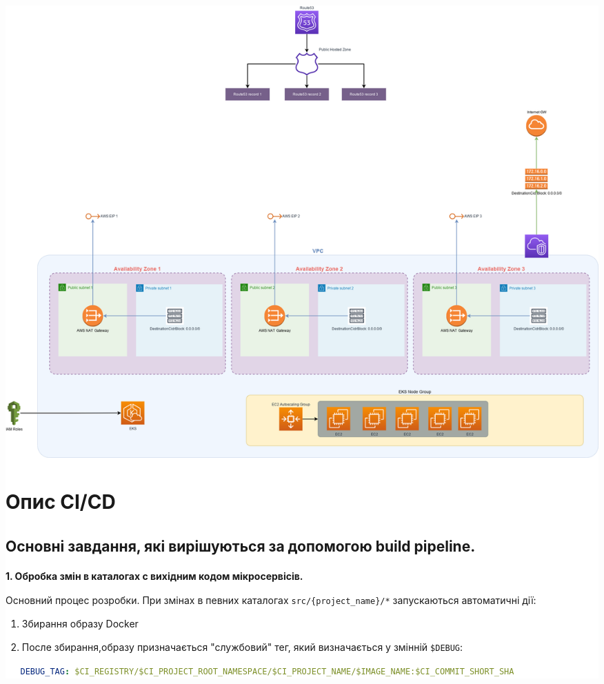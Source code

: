 ![production-aws](./img/production-aws.png)

# Опис CI/CD

## Основні завдання, які вирішуються за допомогою build pipeline.

**1. Обробка змін в каталогах с вихідним кодом мікросервісів.**

Основний процес розробки. При змінах в певних каталогах `src/{project_name}/*` запускаються автоматичні дії:

1. Збирання образу Docker

2. После збирання,образу призначається "службовий" тег, який визначається у змінній `$DEBUG`:

```yaml
   DEBUG_TAG: $CI_REGISTRY/$CI_PROJECT_ROOT_NAMESPACE/$CI_PROJECT_NAME/$IMAGE_NAME:$CI_COMMIT_SHORT_SHA
```
